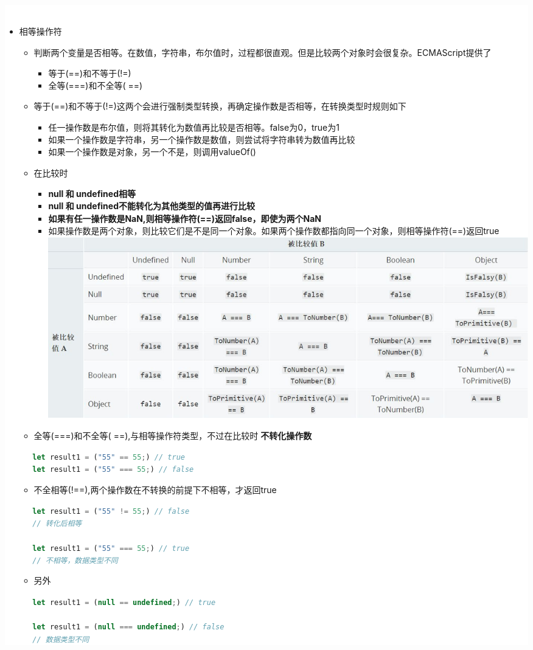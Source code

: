 <br>

- 相等操作符
  - 判断两个变量是否相等。在数值，字符串，布尔值时，过程都很直观。但是比较两个对象时会很复杂。ECMAScript提供了
    - 等于(==)和不等于(!=)
    - 全等(===)和不全等( ==)
  - 等于(==)和不等于(!=)这两个会进行强制类型转换，再确定操作数是否相等，在转换类型时规则如下
    - 任一操作数是布尔值，则将其转化为数值再比较是否相等。false为0，true为1
    - 如果一个操作数是字符串，另一个操作数是数值，则尝试将字符串转为数值再比较
    - 如果一个操作数是对象，另一个不是，则调用valueOf()
  - 在比较时
    - **null 和 undefined相等**
    - **null 和 undefined不能转化为其他类型的值再进行比较**
    - **如果有任一操作数是NaN,则相等操作符(==)返回false，即使为两个NaN**
    - 如果操作数是两个对象，则比较它们是不是同一个对象。如果两个操作数都指向同一个对象，则相等操作符(==)返回true
    ![==](img/img7.jpg) 

   - 全等(===)和不全等( ==),与相等操作符类型，不过在比较时 **不转化操作数**
   ```javascript
      let result1 = ("55" == 55;) // true 
      let result1 = ("55" === 55;) // false
   ```
   - 不全相等(!==),两个操作数在不转换的前提下不相等，才返回true
   ```javascript
      let result1 = ("55" != 55;) // false 
      // 转化后相等
       
      let result1 = ("55" === 55;) // true
      // 不相等，数据类型不同
   ```     
   - 另外
   ```javascript
      let result1 = (null == undefined;) // true 
      
      let result1 = (null === undefined;) // false
      // 数据类型不同
   ``` 
